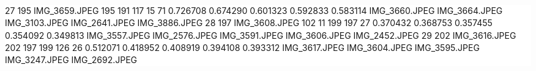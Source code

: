 <td data-quarto-table-cell-role="th">27</td>
<td>195</td>
<td>IMG_3659.JPEG</td>
<td>195</td>
<td>191</td>
<td>117</td>
<td>15</td>
<td>71</td>
<td>0.726708</td>
<td>0.674290</td>
<td>0.601323</td>
<td>0.592833</td>
<td>0.583114</td>
<td>IMG_3660.JPEG</td>
<td>IMG_3664.JPEG</td>
<td>IMG_3103.JPEG</td>
<td>IMG_2641.JPEG</td>
<td>IMG_3886.JPEG</td>
</tr>
<tr>
<td data-quarto-table-cell-role="th">28</td>
<td>197</td>
<td>IMG_3608.JPEG</td>
<td>102</td>
<td>11</td>
<td>199</td>
<td>197</td>
<td>27</td>
<td>0.370432</td>
<td>0.368753</td>
<td>0.357455</td>
<td>0.354092</td>
<td>0.349813</td>
<td>IMG_3557.JPEG</td>
<td>IMG_2576.JPEG</td>
<td>IMG_3591.JPEG</td>
<td>IMG_3606.JPEG</td>
<td>IMG_2452.JPEG</td>
</tr>
<tr>
<td data-quarto-table-cell-role="th">29</td>
<td>202</td>
<td>IMG_3616.JPEG</td>
<td>202</td>
<td>197</td>
<td>199</td>
<td>126</td>
<td>26</td>
<td>0.512071</td>
<td>0.418952</td>
<td>0.408919</td>
<td>0.394108</td>
<td>0.393312</td>
<td>IMG_3617.JPEG</td>
<td>IMG_3604.JPEG</td>
<td>IMG_3595.JPEG</td>
<td>IMG_3247.JPEG</td>
<td>IMG_2692.JPEG</td>
</tr>
</tbody>
</table>
